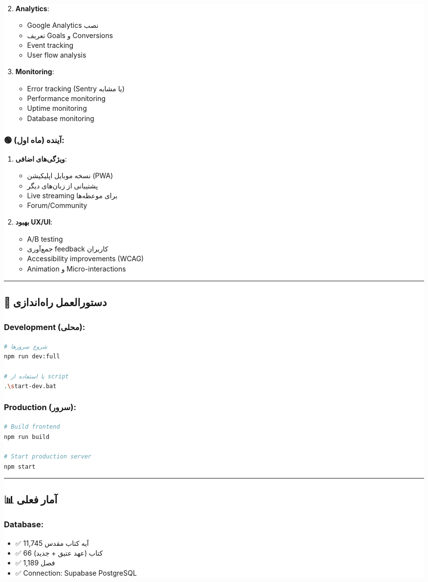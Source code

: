 2. **Analytics**:
   - Google Analytics نصب
   - تعریف Goals و Conversions
   - Event tracking
   - User flow analysis

3. **Monitoring**:
   - Error tracking (Sentry یا مشابه)
   - Performance monitoring
   - Uptime monitoring
   - Database monitoring

### 🟢 آینده (ماه اول):
1. **ویژگی‌های اضافی**:
   - نسخه موبایل اپلیکیشن (PWA)
   - پشتیبانی از زبان‌های دیگر
   - Live streaming برای موعظه‌ها
   - Forum/Community

2. **بهبود UX/UI**:
   - A/B testing
   - جمع‌آوری feedback کاربران
   - Accessibility improvements (WCAG)
   - Animation و Micro-interactions

---

## 🚀 دستورالعمل راه‌اندازی

### Development (محلی):
```bash
# شروع سرورها
npm run dev:full

# یا استفاده از script
.\start-dev.bat
```

### Production (سرور):
```bash
# Build frontend
npm run build

# Start production server
npm start
```

---

## 📊 آمار فعلی

### Database:
- ✅ 11,745 آیه کتاب مقدس
- ✅ 66 کتاب (عهد عتیق + جدید)
- ✅ 1,189 فصل
- ✅ Connection: Supabase PostgreSQL
